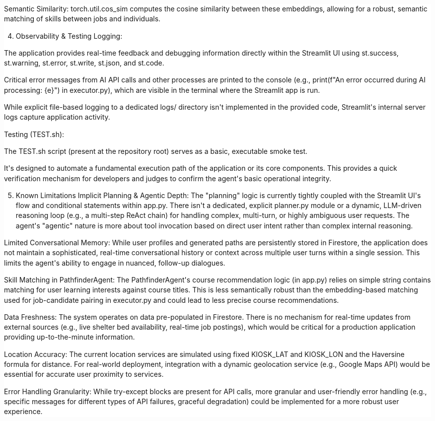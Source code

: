 Semantic Similarity: torch.util.cos_sim computes the cosine similarity between these embeddings, allowing for a robust, semantic matching of skills between jobs and individuals.

4. Observability & Testing
Logging:

The application provides real-time feedback and debugging information directly within the Streamlit UI using st.success, st.warning, st.error, st.write, st.json, and st.code.

Critical error messages from AI API calls and other processes are printed to the console (e.g., print(f"An error occurred during AI processing: {e}") in executor.py), which are visible in the terminal where the Streamlit app is run.

While explicit file-based logging to a dedicated logs/ directory isn't implemented in the provided code, Streamlit's internal server logs capture application activity.

Testing (TEST.sh):

The TEST.sh script (present at the repository root) serves as a basic, executable smoke test.

It's designed to automate a fundamental execution path of the application or its core components. This provides a quick verification mechanism for developers and judges to confirm the agent's basic operational integrity.

5. Known Limitations
Implicit Planning & Agentic Depth: The "planning" logic is currently tightly coupled with the Streamlit UI's flow and conditional statements within app.py. There isn't a dedicated, explicit planner.py module or a dynamic, LLM-driven reasoning loop (e.g., a multi-step ReAct chain) for handling complex, multi-turn, or highly ambiguous user requests. The agent's "agentic" nature is more about tool invocation based on direct user intent rather than complex internal reasoning.

Limited Conversational Memory: While user profiles and generated paths are persistently stored in Firestore, the application does not maintain a sophisticated, real-time conversational history or context across multiple user turns within a single session. This limits the agent's ability to engage in nuanced, follow-up dialogues.

Skill Matching in PathfinderAgent: The PathfinderAgent's course recommendation logic (in app.py) relies on simple string contains matching for user learning interests against course titles. This is less semantically robust than the embedding-based matching used for job-candidate pairing in executor.py and could lead to less precise course recommendations.

Data Freshness: The system operates on data pre-populated in Firestore. There is no mechanism for real-time updates from external sources (e.g., live shelter bed availability, real-time job postings), which would be critical for a production application providing up-to-the-minute information.

Location Accuracy: The current location services are simulated using fixed KIOSK_LAT and KIOSK_LON and the Haversine formula for distance. For real-world deployment, integration with a dynamic geolocation service (e.g., Google Maps API) would be essential for accurate user proximity to services.

Error Handling Granularity: While try-except blocks are present for API calls, more granular and user-friendly error handling (e.g., specific messages for different types of API failures, graceful degradation) could be implemented for a more robust user experience.